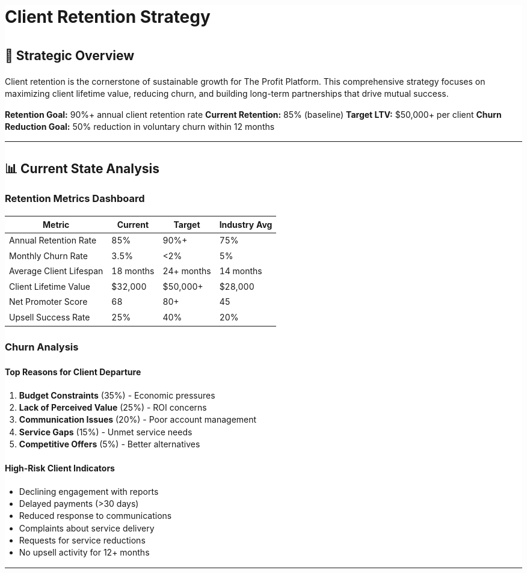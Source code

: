 # Client Retention Strategy

## 🎯 Strategic Overview

Client retention is the cornerstone of sustainable growth for The Profit Platform. This comprehensive strategy focuses on maximizing client lifetime value, reducing churn, and building long-term partnerships that drive mutual success.

**Retention Goal:** 90%+ annual client retention rate
**Current Retention:** 85% (baseline)
**Target LTV:** $50,000+ per client
**Churn Reduction Goal:** 50% reduction in voluntary churn within 12 months

---

## 📊 Current State Analysis

### Retention Metrics Dashboard

| Metric | Current | Target | Industry Avg |
|--------|---------|--------|--------------|
| Annual Retention Rate | 85% | 90%+ | 75% |
| Monthly Churn Rate | 3.5% | <2% | 5% |
| Average Client Lifespan | 18 months | 24+ months | 14 months |
| Client Lifetime Value | $32,000 | $50,000+ | $28,000 |
| Net Promoter Score | 68 | 80+ | 45 |
| Upsell Success Rate | 25% | 40% | 20% |

### Churn Analysis

#### Top Reasons for Client Departure
1. **Budget Constraints** (35%) - Economic pressures
2. **Lack of Perceived Value** (25%) - ROI concerns
3. **Communication Issues** (20%) - Poor account management
4. **Service Gaps** (15%) - Unmet service needs
5. **Competitive Offers** (5%) - Better alternatives

#### High-Risk Client Indicators
- Declining engagement with reports
- Delayed payments (>30 days)
- Reduced response to communications
- Complaints about service delivery
- Requests for service reductions
- No upsell activity for 12+ months

---

